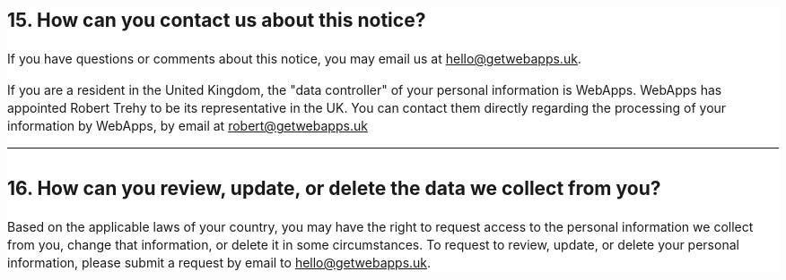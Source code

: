 ## 15. How can you contact us about this notice?

If you have questions or comments about this notice, you may email us at [hello@getwebapps.uk](mailto:hello@getwebapps.uk).

If you are a resident in the United Kingdom, the "data controller" of your personal information is WebApps. WebApps has appointed Robert Trehy to be its representative in the UK. You can contact them directly regarding the processing of your information by WebApps, by email at [robert@getwebapps.uk](mailto:robert@getwebapps.uk)

---

## 16. How can you review, update, or delete the data we collect from you?

Based on the applicable laws of your country, you may have the right to request access to the personal information we collect from you, change that information, or delete it in some circumstances. To request to review, update, or delete your personal information, please submit a request by email to [hello@getwebapps.uk](mailto:hello@getwebapps.uk).